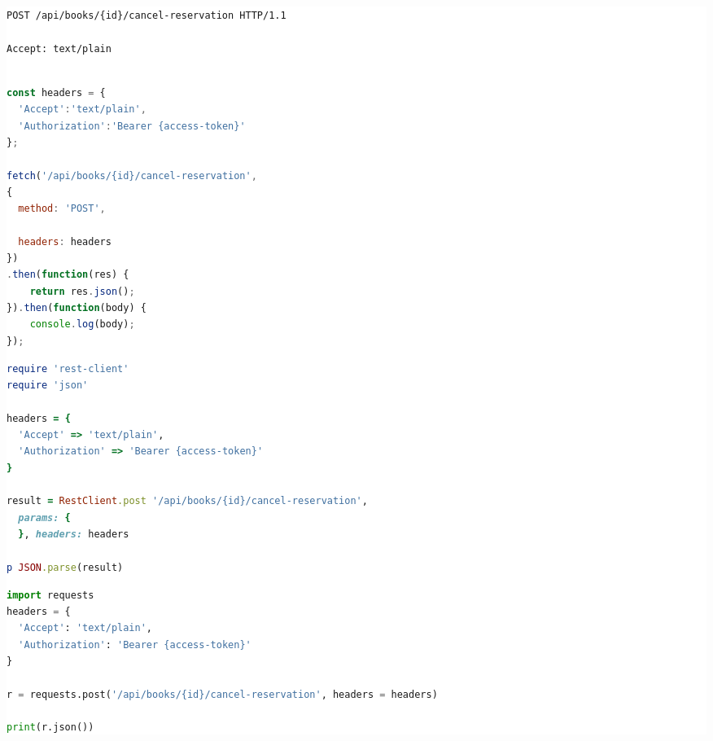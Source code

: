 ```http
POST /api/books/{id}/cancel-reservation HTTP/1.1

Accept: text/plain

```

```javascript

const headers = {
  'Accept':'text/plain',
  'Authorization':'Bearer {access-token}'
};

fetch('/api/books/{id}/cancel-reservation',
{
  method: 'POST',

  headers: headers
})
.then(function(res) {
    return res.json();
}).then(function(body) {
    console.log(body);
});

```

```ruby
require 'rest-client'
require 'json'

headers = {
  'Accept' => 'text/plain',
  'Authorization' => 'Bearer {access-token}'
}

result = RestClient.post '/api/books/{id}/cancel-reservation',
  params: {
  }, headers: headers

p JSON.parse(result)

```

```python
import requests
headers = {
  'Accept': 'text/plain',
  'Authorization': 'Bearer {access-token}'
}

r = requests.post('/api/books/{id}/cancel-reservation', headers = headers)

print(r.json())

```
